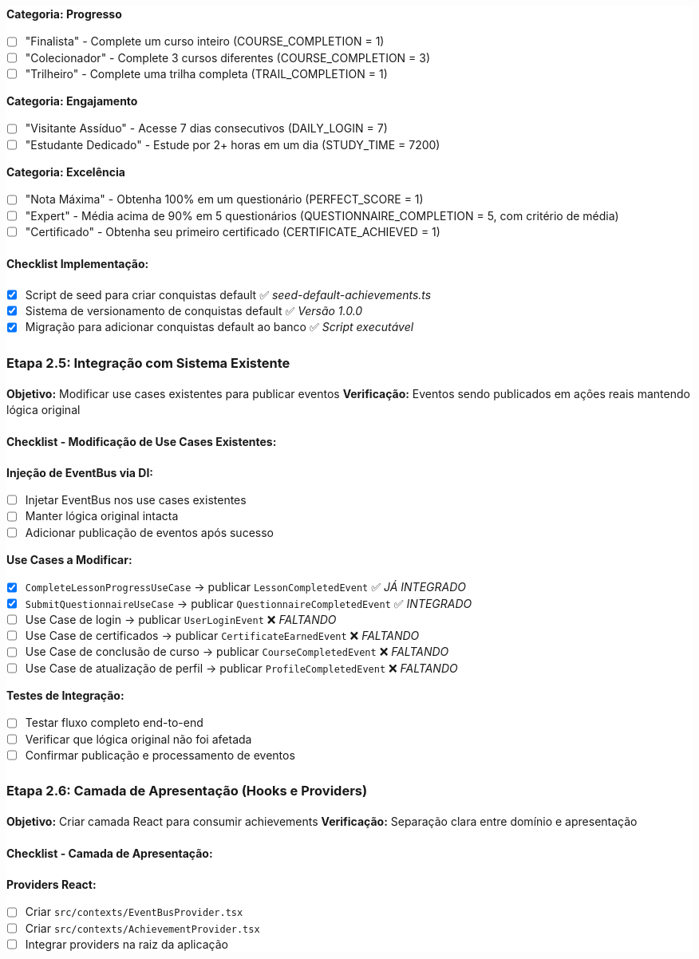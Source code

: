 **Categoria: Progresso**
- [ ] "Finalista" - Complete um curso inteiro (COURSE_COMPLETION = 1)
- [ ] "Colecionador" - Complete 3 cursos diferentes (COURSE_COMPLETION = 3)
- [ ] "Trilheiro" - Complete uma trilha completa (TRAIL_COMPLETION = 1)

**Categoria: Engajamento**
- [ ] "Visitante Assíduo" - Acesse 7 dias consecutivos (DAILY_LOGIN = 7)
- [ ] "Estudante Dedicado" - Estude por 2+ horas em um dia (STUDY_TIME = 7200)

**Categoria: Excelência**
- [ ] "Nota Máxima" - Obtenha 100% em um questionário (PERFECT_SCORE = 1)
- [ ] "Expert" - Média acima de 90% em 5 questionários (QUESTIONNAIRE_COMPLETION = 5, com critério de média)
- [ ] "Certificado" - Obtenha seu primeiro certificado (CERTIFICATE_ACHIEVED = 1)

#### Checklist Implementação:
- [x] Script de seed para criar conquistas default ✅ *seed-default-achievements.ts*
- [x] Sistema de versionamento de conquistas default ✅ *Versão 1.0.0*
- [x] Migração para adicionar conquistas default ao banco ✅ *Script executável*

### Etapa 2.5: Integração com Sistema Existente
**Objetivo:** Modificar use cases existentes para publicar eventos
**Verificação:** Eventos sendo publicados em ações reais mantendo lógica original

#### Checklist - Modificação de Use Cases Existentes:
**Injeção de EventBus via DI:**
- [ ] Injetar EventBus nos use cases existentes
- [ ] Manter lógica original intacta
- [ ] Adicionar publicação de eventos após sucesso

**Use Cases a Modificar:**
- [x] `CompleteLessonProgressUseCase` → publicar `LessonCompletedEvent` ✅ *JÁ INTEGRADO*
- [x] `SubmitQuestionnaireUseCase` → publicar `QuestionnaireCompletedEvent` ✅ *INTEGRADO*
- [ ] Use Case de login → publicar `UserLoginEvent` ❌ *FALTANDO*
- [ ] Use Case de certificados → publicar `CertificateEarnedEvent` ❌ *FALTANDO*
- [ ] Use Case de conclusão de curso → publicar `CourseCompletedEvent` ❌ *FALTANDO*
- [ ] Use Case de atualização de perfil → publicar `ProfileCompletedEvent` ❌ *FALTANDO*

**Testes de Integração:**
- [ ] Testar fluxo completo end-to-end
- [ ] Verificar que lógica original não foi afetada
- [ ] Confirmar publicação e processamento de eventos

### Etapa 2.6: Camada de Apresentação (Hooks e Providers)
**Objetivo:** Criar camada React para consumir achievements
**Verificação:** Separação clara entre domínio e apresentação

#### Checklist - Camada de Apresentação:
**Providers React:**
- [ ] Criar `src/contexts/EventBusProvider.tsx`
- [ ] Criar `src/contexts/AchievementProvider.tsx`
- [ ] Integrar providers na raiz da aplicação
